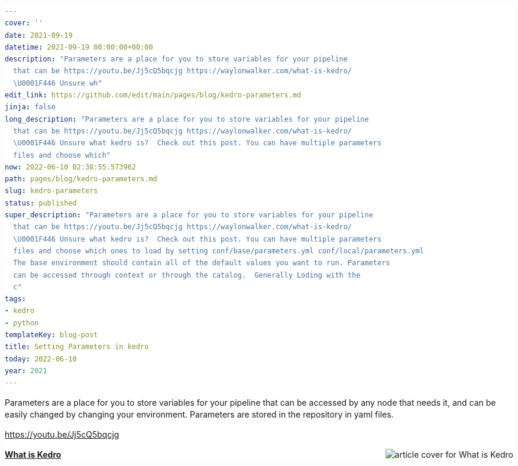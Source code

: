 ```yaml
---
cover: ''
date: 2021-09-19
datetime: 2021-09-19 00:00:00+00:00
description: "Parameters are a place for you to store variables for your pipeline
  that can be https://youtu.be/Jj5cQ5bqcjg https://waylonwalker.com/what-is-kedro/
  \U0001F446 Unsure wh"
edit_link: https://github.com/edit/main/pages/blog/kedro-parameters.md
jinja: false
long_description: "Parameters are a place for you to store variables for your pipeline
  that can be https://youtu.be/Jj5cQ5bqcjg https://waylonwalker.com/what-is-kedro/
  \U0001F446 Unsure what kedro is?  Check out this post. You can have multiple parameters
  files and choose which"
now: 2022-06-10 02:38:55.573962
path: pages/blog/kedro-parameters.md
slug: kedro-parameters
status: published
super_description: "Parameters are a place for you to store variables for your pipeline
  that can be https://youtu.be/Jj5cQ5bqcjg https://waylonwalker.com/what-is-kedro/
  \U0001F446 Unsure what kedro is?  Check out this post. You can have multiple parameters
  files and choose which ones to load by setting conf/base/parameters.yml conf/local/parameters.yml
  The base environment should contain all of the default values you want to run. Parameters
  can be accessed through context or through the catalog.  Generally Loding with the
  c"
tags:
- kedro
- python
templateKey: blog-post
title: Setting Parameters in kedro
today: 2022-06-10
year: 2021
---
```


Parameters are a place for you to store variables for your pipeline that can be
accessed by any node that needs it, and can be easily changed by changing your
environment.  Parameters are stored in the repository in yaml files.

https://youtu.be/Jj5cQ5bqcjg


  <div class="onelinelink-wrapper">
      <a class="onelinelink" href="https://waylonwalker.com/what-is-kedro/">
          <img style="float: right;" align='right' src="https://images.waylonwalker.com/what-is-kedro-og_250x140.png" alt="article cover for 
 What is Kedro
"/>
          <p><strong>
 What is Kedro
</strong></p>
      </a>
  </div>
